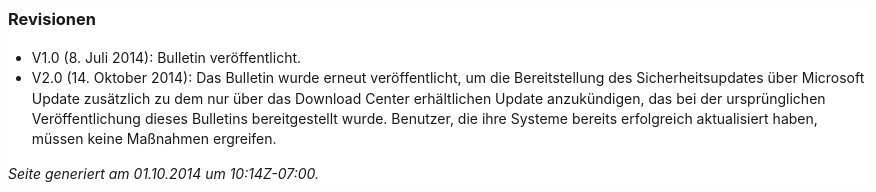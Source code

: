 ### Revisionen
  
-   V1.0 (8. Juli 2014): Bulletin veröffentlicht.  
-   V2.0 (14. Oktober 2014): Das Bulletin wurde erneut veröffentlicht, um die Bereitstellung des Sicherheitsupdates über Microsoft Update zusätzlich zu dem nur über das Download Center erhältlichen Update anzukündigen, das bei der ursprünglichen Veröffentlichung dieses Bulletins bereitgestellt wurde. Benutzer, die ihre Systeme bereits erfolgreich aktualisiert haben, müssen keine Maßnahmen ergreifen.
  
*Seite generiert am 01.10.2014 um 10:14Z-07:00.*
